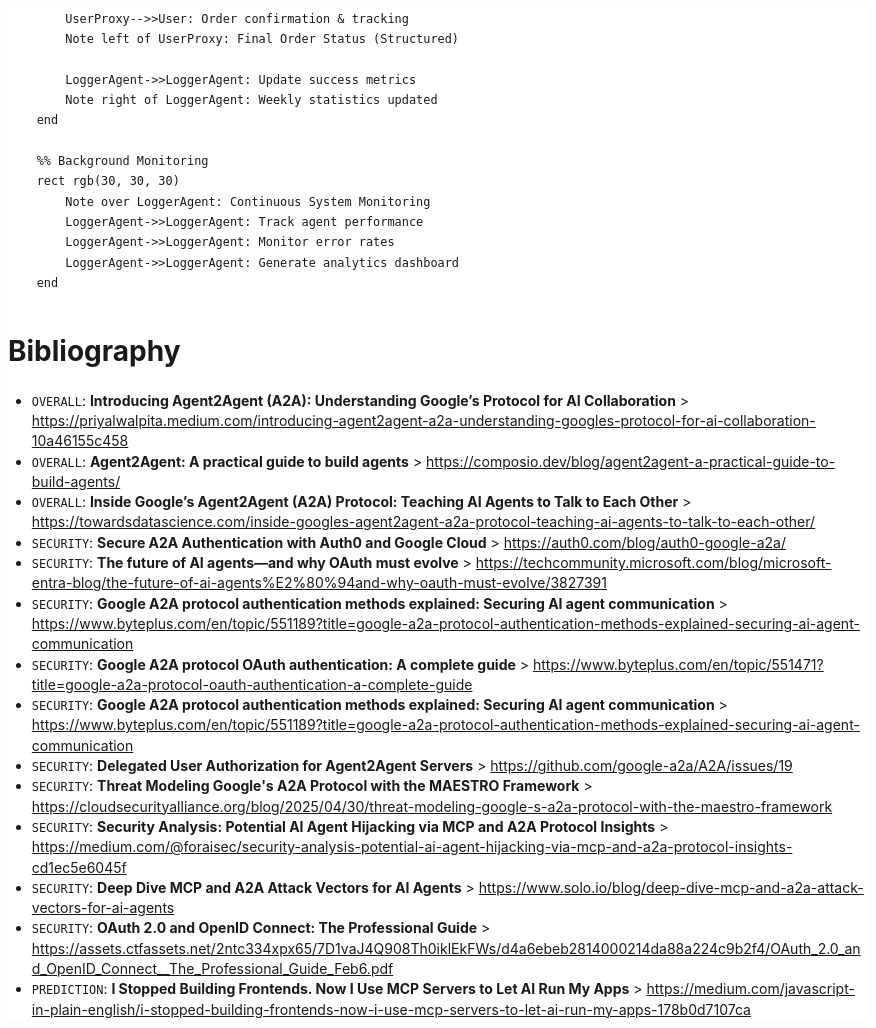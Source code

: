 ```mermaid
        UserProxy-->>User: Order confirmation & tracking
        Note left of UserProxy: Final Order Status (Structured)
        
        LoggerAgent->>LoggerAgent: Update success metrics
        Note right of LoggerAgent: Weekly statistics updated
    end

    %% Background Monitoring
    rect rgb(30, 30, 30)
        Note over LoggerAgent: Continuous System Monitoring
        LoggerAgent->>LoggerAgent: Track agent performance
        LoggerAgent->>LoggerAgent: Monitor error rates
        LoggerAgent->>LoggerAgent: Generate analytics dashboard
    end
```

# Bibliography
- `OVERALL`: **Introducing Agent2Agent (A2A): Understanding Google’s Protocol for AI Collaboration** > https://priyalwalpita.medium.com/introducing-agent2agent-a2a-understanding-googles-protocol-for-ai-collaboration-10a46155c458
- `OVERALL`: **Agent2Agent: A practical guide to build agents** > https://composio.dev/blog/agent2agent-a-practical-guide-to-build-agents/
- `OVERALL`: **Inside Google’s Agent2Agent (A2A) Protocol: Teaching AI Agents to Talk to Each Other** > https://towardsdatascience.com/inside-googles-agent2agent-a2a-protocol-teaching-ai-agents-to-talk-to-each-other/
- `SECURITY`: **Secure A2A Authentication with Auth0 and Google Cloud** > https://auth0.com/blog/auth0-google-a2a/
- `SECURITY`: **The future of AI agents—and why OAuth must evolve** > https://techcommunity.microsoft.com/blog/microsoft-entra-blog/the-future-of-ai-agents%E2%80%94and-why-oauth-must-evolve/3827391
- `SECURITY`: **Google A2A protocol authentication methods explained: Securing AI agent communication** > https://www.byteplus.com/en/topic/551189?title=google-a2a-protocol-authentication-methods-explained-securing-ai-agent-communication
- `SECURITY`: **Google A2A protocol OAuth authentication: A complete guide** > https://www.byteplus.com/en/topic/551471?title=google-a2a-protocol-oauth-authentication-a-complete-guide
- `SECURITY`: **Google A2A protocol authentication methods explained: Securing AI agent communication** > https://www.byteplus.com/en/topic/551189?title=google-a2a-protocol-authentication-methods-explained-securing-ai-agent-communication
- `SECURITY`: **Delegated User Authorization for Agent2Agent Servers** > https://github.com/google-a2a/A2A/issues/19
- `SECURITY`: **Threat Modeling Google's A2A Protocol with the MAESTRO Framework** > https://cloudsecurityalliance.org/blog/2025/04/30/threat-modeling-google-s-a2a-protocol-with-the-maestro-framework
- `SECURITY`: **Security Analysis: Potential AI Agent Hijacking via MCP and A2A Protocol Insights** > https://medium.com/@foraisec/security-analysis-potential-ai-agent-hijacking-via-mcp-and-a2a-protocol-insights-cd1ec5e6045f
- `SECURITY`: **Deep Dive MCP and A2A Attack Vectors for AI Agents** > https://www.solo.io/blog/deep-dive-mcp-and-a2a-attack-vectors-for-ai-agents
- `SECURITY`: **OAuth 2.0 and  OpenID Connect: The Professional Guide** > https://assets.ctfassets.net/2ntc334xpx65/7D1vaJ4Q908Th0iklEkFWs/d4a6ebeb2814000214da88a224c9b2f4/OAuth_2.0_and_OpenID_Connect__The_Professional_Guide_Feb6.pdf
- `PREDICTION`: **I Stopped Building Frontends. Now I Use MCP Servers to Let AI Run My Apps** > https://medium.com/javascript-in-plain-english/i-stopped-building-frontends-now-i-use-mcp-servers-to-let-ai-run-my-apps-178b0d7107ca
